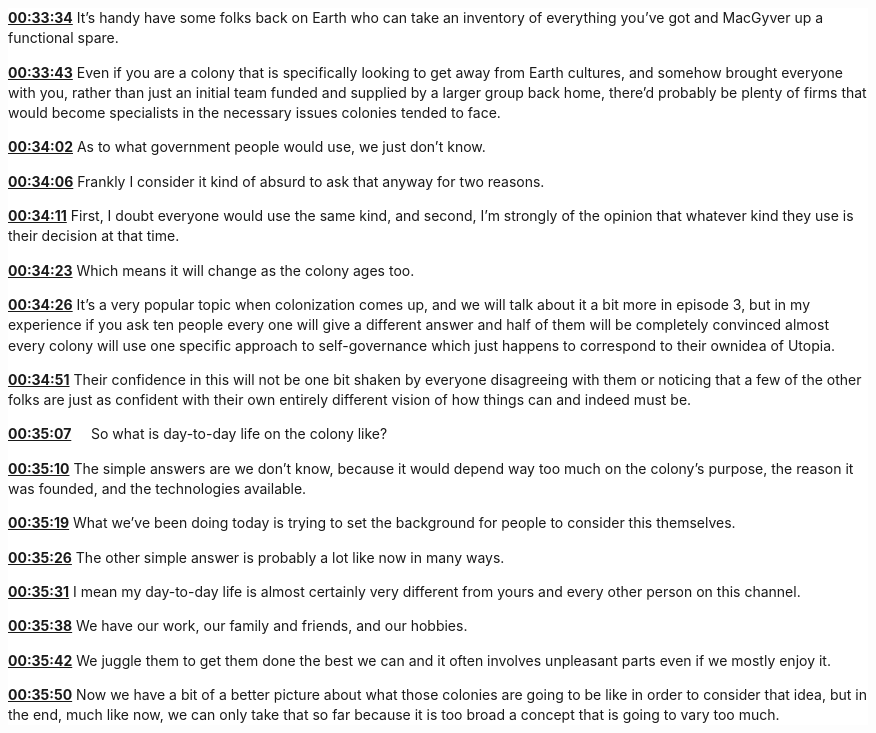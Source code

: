 **[00:33:34](https://youtube.com/watch?v=VIMV6E8OxG8&t=00h33m34s)**  It’s handy have some folks back on Earth who can take an inventory of everything you’ve got and MacGyver up a functional spare. 

**[00:33:43](https://youtube.com/watch?v=VIMV6E8OxG8&t=00h33m43s)**  Even if you are a colony that is specifically looking to get away from Earth cultures, and somehow brought everyone with you, rather than just an initial team funded and supplied by a larger group back home, there’d probably be plenty of firms that would become specialists in the necessary issues colonies tended to face. 

**[00:34:02](https://youtube.com/watch?v=VIMV6E8OxG8&t=00h34m02s)**  As to what government people would use, we just don’t know. 

**[00:34:06](https://youtube.com/watch?v=VIMV6E8OxG8&t=00h34m06s)**  Frankly I consider it kind of absurd to ask that anyway for two reasons. 

**[00:34:11](https://youtube.com/watch?v=VIMV6E8OxG8&t=00h34m11s)**  First, I doubt everyone would use the same kind, and second, I’m strongly of the opinion that whatever kind they use is their decision at that time. 

**[00:34:23](https://youtube.com/watch?v=VIMV6E8OxG8&t=00h34m23s)**  Which means it will change as the colony ages too. 

**[00:34:26](https://youtube.com/watch?v=VIMV6E8OxG8&t=00h34m26s)**  It’s a very popular topic when colonization comes up, and we will talk about it a bit more in episode 3, but in my experience if you ask ten people every one will give a different answer and half of them will be completely convinced almost every colony will use one specific approach to self-governance which just happens to correspond to their ownidea of Utopia. 

**[00:34:51](https://youtube.com/watch?v=VIMV6E8OxG8&t=00h34m51s)**  Their confidence in this will not be one bit shaken by everyone disagreeing with them or noticing that a few of the other folks are just as confident with their own entirely different vision of how things can and indeed must be. 

**[00:35:07](https://youtube.com/watch?v=VIMV6E8OxG8&t=00h35m07s)**  &nbsp;&nbsp;&nbsp; So what is day-to-day life on the colony like? 

**[00:35:10](https://youtube.com/watch?v=VIMV6E8OxG8&t=00h35m10s)**  The simple answers are we don’t know, because it would depend way too much on the colony’s purpose, the reason it was founded, and the technologies available. 

**[00:35:19](https://youtube.com/watch?v=VIMV6E8OxG8&t=00h35m19s)**  What we’ve been doing today is trying to set the background for people to consider this themselves. 

**[00:35:26](https://youtube.com/watch?v=VIMV6E8OxG8&t=00h35m26s)**  The other simple answer is probably a lot like now in many ways. 

**[00:35:31](https://youtube.com/watch?v=VIMV6E8OxG8&t=00h35m31s)**  I mean my day-to-day life is almost certainly very different from yours and every other person on this channel. 

**[00:35:38](https://youtube.com/watch?v=VIMV6E8OxG8&t=00h35m38s)**  We have our work, our family and friends, and our hobbies. 

**[00:35:42](https://youtube.com/watch?v=VIMV6E8OxG8&t=00h35m42s)**  We juggle them to get them done the best we can and it often involves unpleasant parts even if we mostly enjoy it. 

**[00:35:50](https://youtube.com/watch?v=VIMV6E8OxG8&t=00h35m50s)**  Now we have a bit of a better picture about what those colonies are going to be like in order to consider that idea, but in the end, much like now, we can only take that so far because it is too broad a concept that is going to vary too much. 
